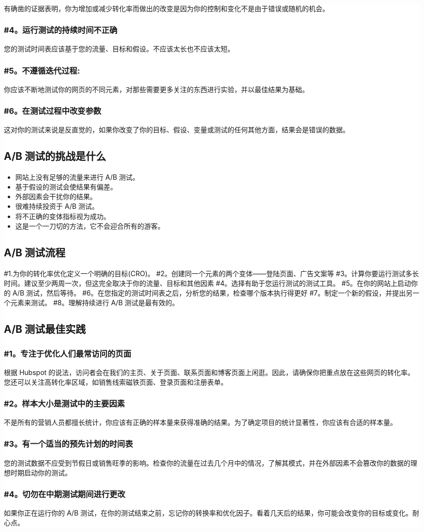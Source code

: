 有确凿的证据表明，你为增加或减少转化率而做出的改变是因为你的控制和变化不是由于错误或随机的机会。

### **#4。运行测试的持续时间不正确**

您的测试时间表应该基于您的流量、目标和假设。不应该太长也不应该太短。

### **#5。不遵循迭代过程:**

你应该不断地测试你的网页的不同元素，对那些需要更多关注的东西进行实验，并以最佳结果为基础。

### **#6。在测试过程中改变参数**

这对你的测试来说是反直觉的，如果你改变了你的目标、假设、变量或测试的任何其他方面，结果会是错误的数据。

## **A/B 测试的挑战是什么**

*   网站上没有足够的流量来进行 A/B 测试。
*   基于假设的测试会使结果有偏差。
*   外部因素会干扰你的结果。
*   很难持续投资于 A/B 测试。
*   将不正确的变体指标视为成功。
*   这是一个一刀切的方法，它不会迎合所有的游客。

## **A/B 测试流程**

#1.为你的转化率优化定义一个明确的目标(CRO)。
#2。创建同一个元素的两个变体——登陆页面、广告文案等
#3。计算你要运行测试多长时间。建议至少两周一次，但这完全取决于你的流量、目标和其他因素
#4。选择有助于您运行测试的测试工具。
#5。在你的网站上启动你的 A/B 测试，然后等待。
#6。在您指定的测试时间表之后，分析您的结果，检查哪个版本执行得更好
#7。制定一个新的假设，并提出另一个元素来测试。
#8。理解持续进行 A/B 测试是最有效的。

## **A/B 测试最佳实践**

### **#1。专注于优化人们最常访问的页面**

根据 Hubspot 的说法，访问者会在我们的主页、关于页面、联系页面和博客页面上闲逛。因此，请确保你把重点放在这些网页的转化率。您还可以关注高转化率区域，如销售线索磁铁页面、登录页面和注册表单。

### **#2。样本大小是测试中的主要因素**

不是所有的营销人员都擅长统计，你应该有正确的样本量来获得准确的结果。为了确定项目的统计显著性，你应该有合适的样本量。

### **#3。有一个适当的预先计划的时间表**

您的测试数据不应受到节假日或销售旺季的影响。检查你的流量在过去几个月中的情况，了解其模式，并在外部因素不会篡改你的数据的理想时期启动你的测试。

### **#4。切勿在中期测试期间进行更改**

如果你正在运行你的 A/B 测试，在你的测试结束之前，忘记你的转换率和优化因子。看着几天后的结果，你可能会改变你的目标或变化。耐心点。
